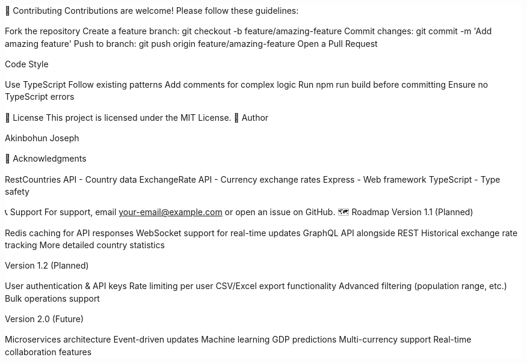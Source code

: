 🤝 Contributing
Contributions are welcome! Please follow these guidelines:

Fork the repository
Create a feature branch: git checkout -b feature/amazing-feature
Commit changes: git commit -m 'Add amazing feature'
Push to branch: git push origin feature/amazing-feature
Open a Pull Request

Code Style

Use TypeScript
Follow existing patterns
Add comments for complex logic
Run npm run build before committing
Ensure no TypeScript errors

📝 License
This project is licensed under the MIT License.
👥 Author

Akinbohun Joseph

🙏 Acknowledgments

RestCountries API - Country data
ExchangeRate API - Currency exchange rates
Express - Web framework
TypeScript - Type safety

📞 Support
For support, email your-email@example.com or open an issue on GitHub.
🗺️ Roadmap
Version 1.1 (Planned)

 Redis caching for API responses
 WebSocket support for real-time updates
 GraphQL API alongside REST
 Historical exchange rate tracking
 More detailed country statistics

Version 1.2 (Planned)

 User authentication & API keys
 Rate limiting per user
 CSV/Excel export functionality
 Advanced filtering (population range, etc.)
 Bulk operations support

Version 2.0 (Future)

 Microservices architecture
 Event-driven updates
 Machine learning GDP predictions
 Multi-currency support
 Real-time collaboration features
